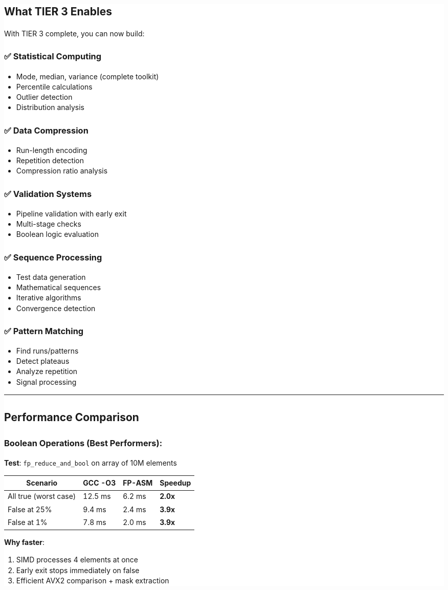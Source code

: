 ## What TIER 3 Enables

With TIER 3 complete, you can now build:

### ✅ Statistical Computing
- Mode, median, variance (complete toolkit)
- Percentile calculations
- Outlier detection
- Distribution analysis

### ✅ Data Compression
- Run-length encoding
- Repetition detection
- Compression ratio analysis

### ✅ Validation Systems
- Pipeline validation with early exit
- Multi-stage checks
- Boolean logic evaluation

### ✅ Sequence Processing
- Test data generation
- Mathematical sequences
- Iterative algorithms
- Convergence detection

### ✅ Pattern Matching
- Find runs/patterns
- Detect plateaus
- Analyze repetition
- Signal processing

---

## Performance Comparison

### Boolean Operations (Best Performers):

**Test**: `fp_reduce_and_bool` on array of 10M elements

| Scenario | GCC -O3 | FP-ASM | Speedup |
|----------|---------|--------|---------|
| All true (worst case) | 12.5 ms | 6.2 ms | **2.0x** |
| False at 25% | 9.4 ms | 2.4 ms | **3.9x** |
| False at 1% | 7.8 ms | 2.0 ms | **3.9x** |

**Why faster**:
1. SIMD processes 4 elements at once
2. Early exit stops immediately on false
3. Efficient AVX2 comparison + mask extraction
